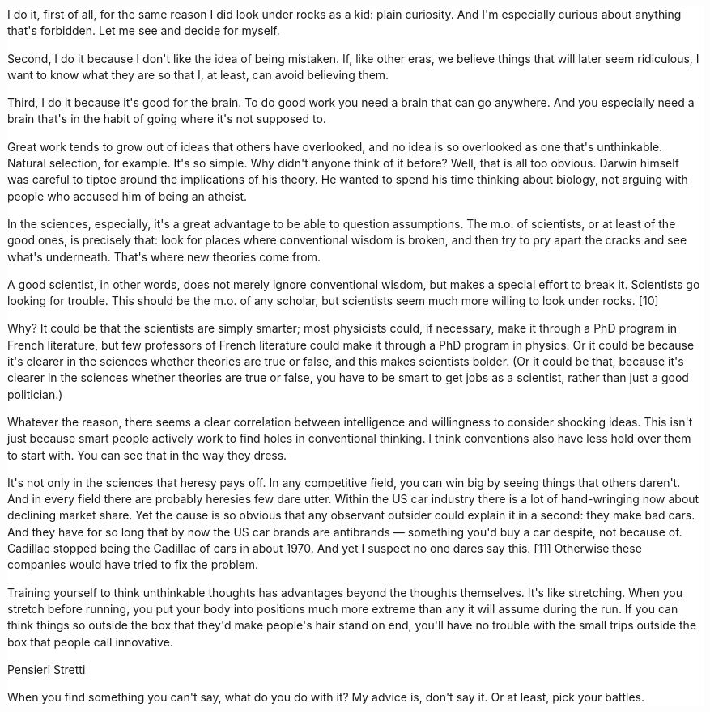 I do it, first of all, for the same reason I did look under rocks as a kid: plain curiosity. And I'm especially curious about anything that's forbidden. Let me see and decide for myself.

Second, I do it because I don't like the idea of being mistaken. If, like other eras, we believe things that will later seem ridiculous, I want to know what they are so that I, at least, can avoid believing them.

Third, I do it because it's good for the brain. To do good work you need a brain that can go anywhere. And you especially need a brain that's in the habit of going where it's not supposed to.

Great work tends to grow out of ideas that others have overlooked, and no idea is so overlooked as one that's unthinkable. Natural selection, for example. It's so simple. Why didn't anyone think of it before? Well, that is all too obvious. Darwin himself was careful to tiptoe around the implications of his theory. He wanted to spend his time thinking about biology, not arguing with people who accused him of being an atheist.

In the sciences, especially, it's a great advantage to be able to question assumptions. The m.o. of scientists, or at least of the good ones, is precisely that: look for places where conventional wisdom is broken, and then try to pry apart the cracks and see what's underneath. That's where new theories come from.

A good scientist, in other words, does not merely ignore conventional wisdom, but makes a special effort to break it. Scientists go looking for trouble. This should be the m.o. of any scholar, but scientists seem much more willing to look under rocks. [10]

Why? It could be that the scientists are simply smarter; most physicists could, if necessary, make it through a PhD program in French literature, but few professors of French literature could make it through a PhD program in physics. Or it could be because it's clearer in the sciences whether theories are true or false, and this makes scientists bolder. (Or it could be that, because it's clearer in the sciences whether theories are true or false, you have to be smart to get jobs as a scientist, rather than just a good politician.)

Whatever the reason, there seems a clear correlation between intelligence and willingness to consider shocking ideas. This isn't just because smart people actively work to find holes in conventional thinking. I think conventions also have less hold over them to start with. You can see that in the way they dress.

It's not only in the sciences that heresy pays off. In any competitive field, you can win big by seeing things that others daren't. And in every field there are probably heresies few dare utter. Within the US car industry there is a lot of hand-wringing now about declining market share. Yet the cause is so obvious that any observant outsider could explain it in a second: they make bad cars. And they have for so long that by now the US car brands are antibrands — something you'd buy a car despite, not because of. Cadillac stopped being the Cadillac of cars in about 1970. And yet I suspect no one dares say this. [11] Otherwise these companies would have tried to fix the problem.

Training yourself to think unthinkable thoughts has advantages beyond the thoughts themselves. It's like stretching. When you stretch before running, you put your body into positions much more extreme than any it will assume during the run. If you can think things so outside the box that they'd make people's hair stand on end, you'll have no trouble with the small trips outside the box that people call innovative.

Pensieri Stretti

When you find something you can't say, what do you do with it? My advice is, don't say it. Or at least, pick your battles.
